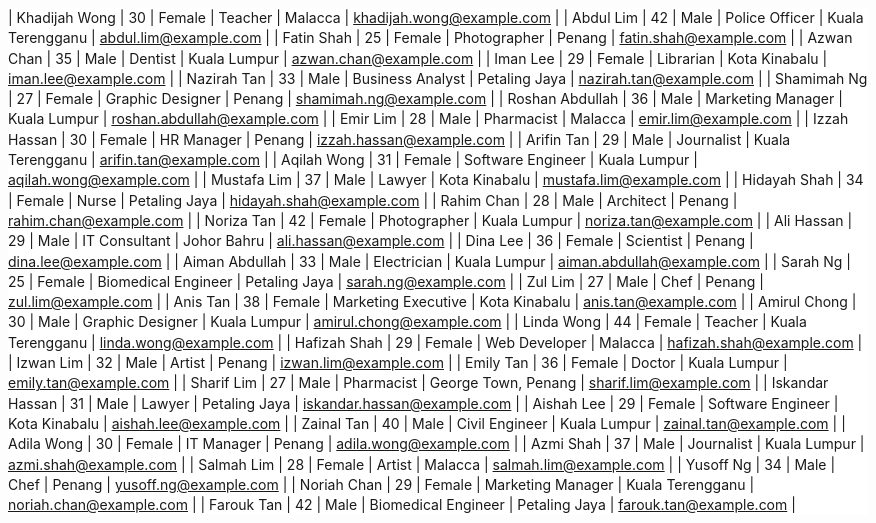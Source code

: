 | Khadijah Wong   | 30  | Female | Teacher           | Malacca          | khadijah.wong@example.com        |
| Abdul Lim       | 42  | Male   | Police Officer    | Kuala Terengganu | abdul.lim@example.com          |
| Fatin Shah      | 25  | Female | Photographer      | Penang           | fatin.shah@example.com           |
| Azwan Chan      | 35  | Male   | Dentist           | Kuala Lumpur     | azwan.chan@example.com           |
| Iman Lee        | 29  | Female | Librarian         | Kota Kinabalu    | iman.lee@example.com              |
| Nazirah Tan     | 33  | Male   | Business Analyst  | Petaling Jaya    | nazirah.tan@example.com          |
| Shamimah Ng     | 27  | Female | Graphic Designer  | Penang           | shamimah.ng@example.com          |
| Roshan Abdullah | 36  | Male   | Marketing Manager | Kuala Lumpur     | roshan.abdullah@example.com       |
| Emir Lim        | 28  | Male   | Pharmacist        | Malacca          | emir.lim@example.com             |
| Izzah Hassan    | 30  | Female | HR Manager        | Penang           | izzah.hassan@example.com          |
| Arifin Tan      | 29  | Male   | Journalist        | Kuala Terengganu | arifin.tan@example.com         |
| Aqilah Wong     | 31  | Female | Software Engineer | Kuala Lumpur     | aqilah.wong@example.com          |
| Mustafa Lim     | 37  | Male   | Lawyer            | Kota Kinabalu    | mustafa.lim@example.com          |
| Hidayah Shah    | 34  | Female | Nurse             | Petaling Jaya    | hidayah.shah@example.com         |
| Rahim Chan      | 28  | Male   | Architect         | Penang           | rahim.chan@example.com           |
| Noriza Tan      | 42  | Female | Photographer      | Kuala Lumpur     | noriza.tan@example.com           |
| Ali Hassan      | 29  | Male   | IT Consultant     | Johor Bahru      | ali.hassan@example.com           |
| Dina Lee        | 36  | Female | Scientist         | Penang           | dina.lee@example.com             |
| Aiman Abdullah  | 33  | Male   | Electrician       | Kuala Lumpur     | aiman.abdullah@example.com       |
| Sarah Ng        | 25  | Female | Biomedical Engineer | Petaling Jaya | sarah.ng@example.com          |
| Zul Lim         | 27  | Male   | Chef              | Penang           | zul.lim@example.com              |
| Anis Tan        | 38  | Female | Marketing Executive | Kota Kinabalu | anis.tan@example.com          |
| Amirul Chong    | 30  | Male   | Graphic Designer  | Kuala Lumpur     | amirul.chong@example.com         |
| Linda Wong      | 44  | Female | Teacher           | Kuala Terengganu | linda.wong@example.com        |
| Hafizah Shah    | 29  | Female | Web Developer     | Malacca          | hafizah.shah@example.com        |
| Izwan Lim       | 32  | Male   | Artist            | Penang           | izwan.lim@example.com            |
| Emily Tan       | 36  | Female | Doctor            | Kuala Lumpur     | emily.tan@example.com            |
| Sharif Lim      | 27  | Male   | Pharmacist        | George Town, Penang | sharif.lim@example.com         |
| Iskandar Hassan | 31  | Male   | Lawyer            | Petaling Jaya    | iskandar.hassan@example.com     |
| Aishah Lee      | 29  | Female | Software Engineer | Kota Kinabalu    | aishah.lee@example.com          |
| Zainal Tan      | 40  | Male   | Civil Engineer    | Kuala Lumpur     | zainal.tan@example.com          |
| Adila Wong      | 30  | Female | IT Manager        | Penang           | adila.wong@example.com           |
| Azmi Shah       | 37  | Male   | Journalist        | Kuala Lumpur     | azmi.shah@example.com            |
| Salmah Lim      | 28  | Female | Artist            | Malacca          | salmah.lim@example.com           |
| Yusoff Ng       | 34  | Male   | Chef              | Penang           | yusoff.ng@example.com            |
| Noriah Chan     | 29  | Female | Marketing Manager | Kuala Terengganu | noriah.chan@example.com       |
| Farouk Tan      | 42  | Male   | Biomedical Engineer | Petaling Jaya | farouk.tan@example.com        |

